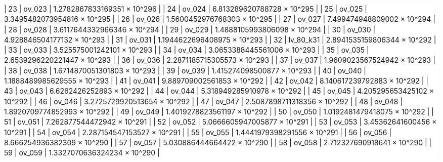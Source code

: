 | 23 | ov_023 | 1.2782867833169351 × 10^296 |
| 24 | ov_024 | 6.813289620788728 × 10^295 |
| 25 | ov_025 | 3.3495482073954816 × 10^295 |
| 26 | ov_026 | 1.5600452976768303 × 10^295 |
| 27 | ov_027 | 7.499474948809002 × 10^294 |
| 28 | ov_028 | 3.6117644332966346 × 10^294 |
| 29 | ov_029 | 1.4888105993806098 × 10^294 |
| 30 | ov_030 | 4.928846504177132 × 10^293 |
| 31 | ov_031 | 1.1944622696408975 × 10^293 |
| 32 | lv_80_k31 | 2.8941535159806344 × 10^292 |
| 33 | ov_033 | 3.525575001242101 × 10^293 |
| 34 | ov_034 | 3.0653388445561006 × 10^293 |
| 35 | ov_035 | 2.6539296220221447 × 10^293 |
| 36 | ov_036 | 2.2871185715305573 × 10^293 |
| 37 | ov_037 | 1.9609023567524942 × 10^293 |
| 38 | ov_038 | 1.6714870051301803 × 10^293 |
| 39 | ov_039 | 1.415274098500877 × 10^293 |
| 40 | ov_040 | 1.1888489985629555 × 10^293 |
| 41 | ov_041 | 9.889709002561853 × 10^292 |
| 42 | ov_042 | 8.140617239792883 × 10^292 |
| 43 | ov_043 | 6.6262426252893 × 10^292 |
| 44 | ov_044 | 5.318949285910978 × 10^292 |
| 45 | ov_045 | 4.205295653425102 × 10^292 |
| 46 | ov_046 | 3.2725729920513654 × 10^292 |
| 47 | ov_047 | 2.5087898711318356 × 10^292 |
| 48 | ov_048 | 1.8920709774852993 × 10^292 |
| 49 | ov_049 | 1.4019278823561197 × 10^292 |
| 50 | ov_050 | 1.0192481479418075 × 10^292 |
| 51 | ov_051 | 7.262877544472942 × 10^291 |
| 52 | ov_052 | 5.0666605947005877 × 10^291 |
| 53 | ov_053 | 3.45362641600456 × 10^291 |
| 54 | ov_054 | 2.287154547153527 × 10^291 |
| 55 | ov_055 | 1.4441979398291556 × 10^291 |
| 56 | ov_056 | 8.666254936382309 × 10^290 |
| 57 | ov_057 | 5.030886444664422 × 10^290 |
| 58 | ov_058 | 2.712327690918641 × 10^290 |
| 59 | ov_059 | 1.3327070636324234 × 10^290 |